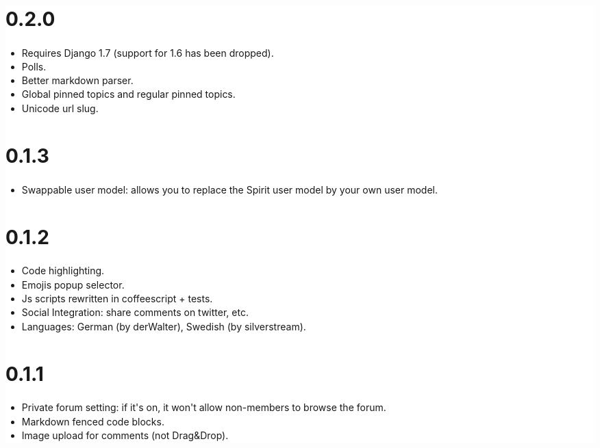 0.2.0
==================

* Requires Django 1.7 (support for 1.6 has been dropped).
* Polls.
* Better markdown parser.
* Global pinned topics and regular pinned topics.
* Unicode url slug.

0.1.3
==================

* Swappable user model: allows you to replace the Spirit user model by your own user model.

0.1.2
==================

* Code highlighting.
* Emojis popup selector.
* Js scripts rewritten in coffeescript + tests.
* Social Integration: share comments on twitter, etc.
* Languages: German (by derWalter), Swedish (by silverstream).

0.1.1
==================

* Private forum setting: if it's on, it won't allow non-members to browse the forum.
* Markdown fenced code blocks.
* Image upload for comments (not Drag&Drop).
